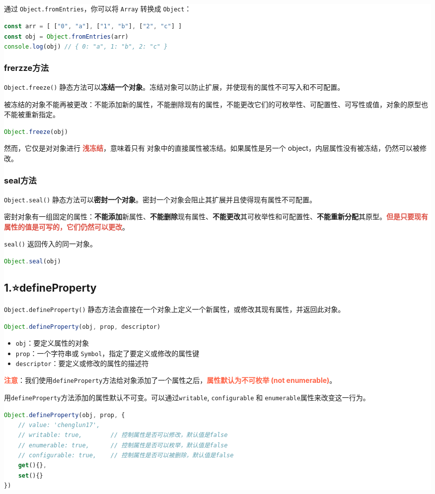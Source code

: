 通过 `Object.fromEntries`，你可以将 `Array` 转换成 `Object`：

```js
const arr = [ ["0", "a"], ["1", "b"], ["2", "c"] ]
const obj = Object.fromEntries(arr)
console.log(obj) // { 0: "a", 1: "b", 2: "c" }
```



### frerzze方法

`Object.freeze()` 静态方法可以**冻结一个对象**。冻结对象可以防止扩展，并使现有的属性不可写入和不可配置。

被冻结的对象不能再被更改：不能添加新的属性，不能删除现有的属性，不能更改它们的可枚举性、可配置性、可写性或值，对象的原型也不能被重新指定。

```js
Object.freeze(obj)
```

然而，它仅是对对象进行 <strong style="color:#DD5145">浅冻结</strong>，意味着只有 对象中的直接属性被冻结。如果属性是另一个 object，内层属性没有被冻结，仍然可以被修改。



### seal方法

`Object.seal()` 静态方法可以**密封一个对象**。密封一个对象会阻止其扩展并且使得现有属性不可配置。

密封对象有一组固定的属性：**不能添加**新属性、**不能删除**现有属性、**不能更改**其可枚举性和可配置性、**不能重新分配**其原型。<strong style="color:#DD5145">但是只要现有属性的值是可写的，它们仍然可以更改</strong>。

`seal()` 返回传入的同一对象。

```js
Object.seal(obj)
```



## 1.:star:defineProperty

`Object.defineProperty()` 静态方法会直接在一个对象上定义一个新属性，或修改其现有属性，并返回此对象。

```js
Object.defineProperty(obj, prop, descriptor)
```

- `obj`：要定义属性的对象
- `prop`：一个字符串或 `Symbol`，指定了要定义或修改的属性键
- `descriptor`：要定义或修改的属性的描述符

<strong style="color:tomato">注意</strong>：我们使用`defineProperty`方法给对象添加了一个属性之后，<strong style="color:tomato">属性默认为不可枚举 (not enumerable)</strong>。

用`defineProperty`方法添加的属性默认不可变。可以通过`writable`, `configurable` 和 `enumerable`属性来改变这一行为。

```js
Object.defineProperty(obj, prop, {
    // value: 'chenglun17',
    // writable: true,        // 控制属性是否可以修改，默认值是false
    // enumerable: true,      // 控制属性是否可以枚举，默认值是false
    // configurable: true,    // 控制属性是否可以被删除，默认值是false
    get(){},
    set(){}
})
```
